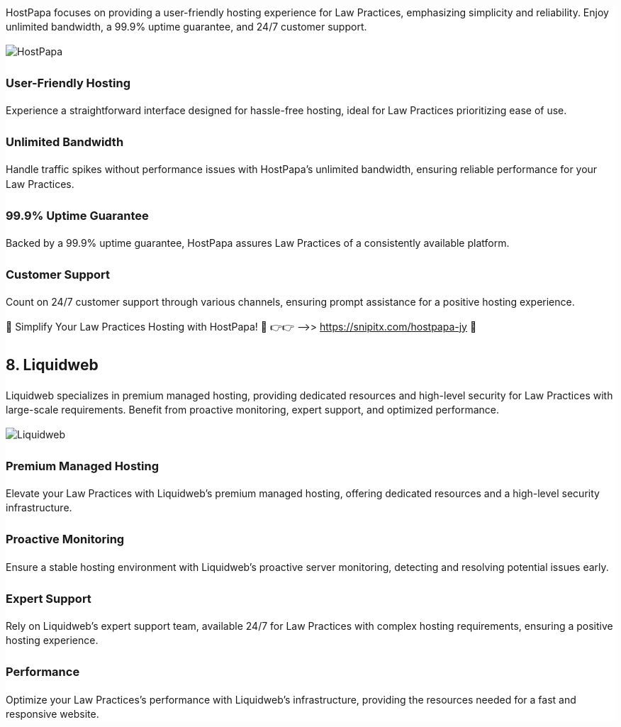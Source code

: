 HostPapa focuses on providing a user-friendly hosting experience for Law Practices, emphasizing simplicity and reliability. Enjoy unlimited bandwidth, a 99.9% uptime guarantee, and 24/7 customer support.

![HostPapa](https://i.imgur.com/ouDTkvl.jpeg "HostPapa Hosting")

### User-Friendly Hosting
Experience a straightforward interface designed for hassle-free hosting, ideal for Law Practices prioritizing ease of use.

### Unlimited Bandwidth
Handle traffic spikes without performance issues with HostPapa’s unlimited bandwidth, ensuring reliable performance for your Law Practices.

### 99.9% Uptime Guarantee
Backed by a 99.9% uptime guarantee, HostPapa assures Law Practices of a consistently available platform.

### Customer Support
Count on 24/7 customer support through various channels, ensuring prompt assistance for a positive hosting experience.

🌈 Simplify Your Law Practices Hosting with HostPapa! 🚀
👉👉 -->> https://snipitx.com/hostpapa-jy 🚀

## 8. Liquidweb

Liquidweb specializes in premium managed hosting, providing dedicated resources and high-level security for Law Practices with large-scale requirements. Benefit from proactive monitoring, expert support, and optimized performance.

![Liquidweb](https://i.imgur.com/4IvT9SC.jpeg "Liquidweb Hosting")

### Premium Managed Hosting
Elevate your Law Practices with Liquidweb’s premium managed hosting, offering dedicated resources and a high-level security infrastructure.

### Proactive Monitoring
Ensure a stable hosting environment with Liquidweb’s proactive server monitoring, detecting and resolving potential issues early.

### Expert Support
Rely on Liquidweb’s expert support team, available 24/7 for Law Practices with complex hosting requirements, ensuring a positive hosting experience.

### Performance
Optimize your Law Practices’s performance with Liquidweb’s infrastructure, providing the resources needed for a fast and responsive website.
